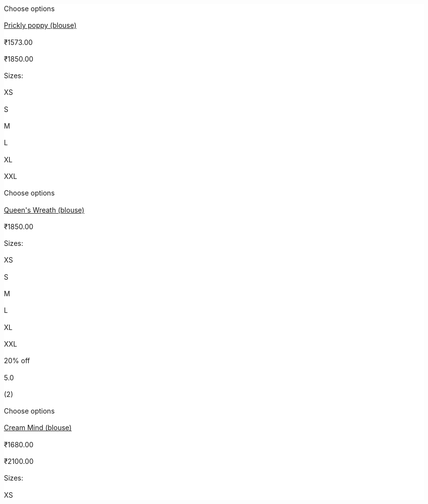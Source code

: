 [](https://suta.in/products/prickly-poppy-blouse)

Choose options

[Prickly poppy (blouse)](https://suta.in/products/prickly-poppy-blouse)

₹1573.00

₹1850.00

Sizes:

XS

S

M

L

XL

XXL

[](https://suta.in/products/queens-wreath)

Choose options

[Queen's Wreath (blouse)](https://suta.in/products/queens-wreath)

₹1850.00

Sizes:

XS

S

M

L

XL

XXL

20% off

[](https://suta.in/products/cream-mind-blouse)

5.0

(2)

Choose options

[Cream Mind (blouse)](https://suta.in/products/cream-mind-blouse)

₹1680.00

₹2100.00

Sizes:

XS

